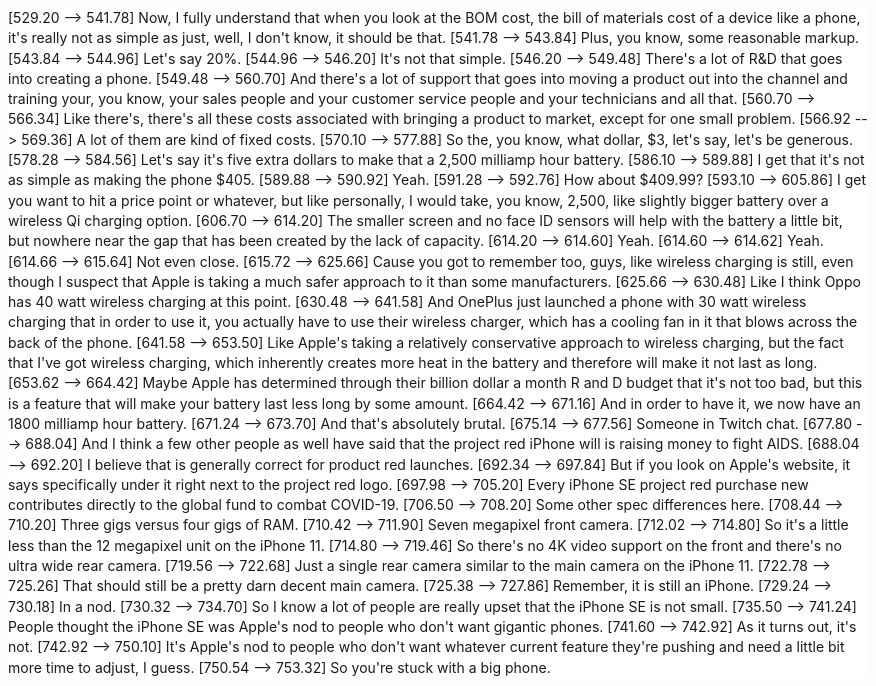 [529.20 --> 541.78]  Now, I fully understand that when you look at the BOM cost, the bill of materials cost of a device like a phone, it's really not as simple as just, well, I don't know, it should be that.
[541.78 --> 543.84]  Plus, you know, some reasonable markup.
[543.84 --> 544.96]  Let's say 20%.
[544.96 --> 546.20]  It's not that simple.
[546.20 --> 549.48]  There's a lot of R&D that goes into creating a phone.
[549.48 --> 560.70]  And there's a lot of support that goes into moving a product out into the channel and training your, you know, your sales people and your customer service people and your technicians and all that.
[560.70 --> 566.34]  Like there's, there's all these costs associated with bringing a product to market, except for one small problem.
[566.92 --> 569.36]  A lot of them are kind of fixed costs.
[570.10 --> 577.88]  So the, you know, what dollar, $3, let's say, let's be generous.
[578.28 --> 584.56]  Let's say it's five extra dollars to make that a 2,500 milliamp hour battery.
[586.10 --> 589.88]  I get that it's not as simple as making the phone $405.
[589.88 --> 590.92]  Yeah.
[591.28 --> 592.76]  How about $409.99?
[593.10 --> 605.86]  I get you want to hit a price point or whatever, but like personally, I would take, you know, 2,500, like slightly bigger battery over a wireless Qi charging option.
[606.70 --> 614.20]  The smaller screen and no face ID sensors will help with the battery a little bit, but nowhere near the gap that has been created by the lack of capacity.
[614.20 --> 614.60]  Yeah.
[614.60 --> 614.62]  Yeah.
[614.66 --> 615.64]  Not even close.
[615.72 --> 625.66]  Cause you got to remember too, guys, like wireless charging is still, even though I suspect that Apple is taking a much safer approach to it than some manufacturers.
[625.66 --> 630.48]  Like I think Oppo has 40 watt wireless charging at this point.
[630.48 --> 641.58]  And OnePlus just launched a phone with 30 watt wireless charging that in order to use it, you actually have to use their wireless charger, which has a cooling fan in it that blows across the back of the phone.
[641.58 --> 653.50]  Like Apple's taking a relatively conservative approach to wireless charging, but the fact that I've got wireless charging, which inherently creates more heat in the battery and therefore will make it not last as long.
[653.62 --> 664.42]  Maybe Apple has determined through their billion dollar a month R and D budget that it's not too bad, but this is a feature that will make your battery last less long by some amount.
[664.42 --> 671.16]  And in order to have it, we now have an 1800 milliamp hour battery.
[671.24 --> 673.70]  And that's absolutely brutal.
[675.14 --> 677.56]  Someone in Twitch chat.
[677.80 --> 688.04]  And I think a few other people as well have said that the project red iPhone will is raising money to fight AIDS.
[688.04 --> 692.20]  I believe that is generally correct for product red launches.
[692.34 --> 697.84]  But if you look on Apple's website, it says specifically under it right next to the project red logo.
[697.98 --> 705.20]  Every iPhone SE project red purchase new contributes directly to the global fund to combat COVID-19.
[706.50 --> 708.20]  Some other spec differences here.
[708.44 --> 710.20]  Three gigs versus four gigs of RAM.
[710.42 --> 711.90]  Seven megapixel front camera.
[712.02 --> 714.80]  So it's a little less than the 12 megapixel unit on the iPhone 11.
[714.80 --> 719.46]  So there's no 4K video support on the front and there's no ultra wide rear camera.
[719.56 --> 722.68]  Just a single rear camera similar to the main camera on the iPhone 11.
[722.78 --> 725.26]  That should still be a pretty darn decent main camera.
[725.38 --> 727.86]  Remember, it is still an iPhone.
[729.24 --> 730.18]  In a nod.
[730.32 --> 734.70]  So I know a lot of people are really upset that the iPhone SE is not small.
[735.50 --> 741.24]  People thought the iPhone SE was Apple's nod to people who don't want gigantic phones.
[741.60 --> 742.92]  As it turns out, it's not.
[742.92 --> 750.10]  It's Apple's nod to people who don't want whatever current feature they're pushing and need a little bit more time to adjust, I guess.
[750.54 --> 753.32]  So you're stuck with a big phone.
